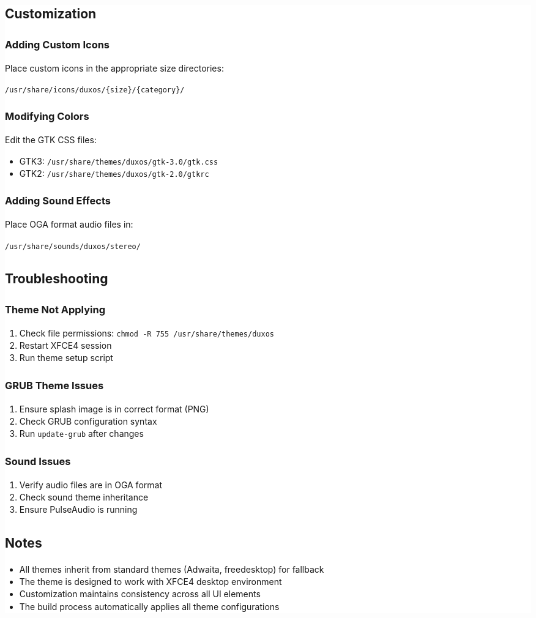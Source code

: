 ## Customization

### Adding Custom Icons
Place custom icons in the appropriate size directories:
```
/usr/share/icons/duxos/{size}/{category}/
```

### Modifying Colors
Edit the GTK CSS files:
- GTK3: `/usr/share/themes/duxos/gtk-3.0/gtk.css`
- GTK2: `/usr/share/themes/duxos/gtk-2.0/gtkrc`

### Adding Sound Effects
Place OGA format audio files in:
```
/usr/share/sounds/duxos/stereo/
```

## Troubleshooting

### Theme Not Applying
1. Check file permissions: `chmod -R 755 /usr/share/themes/duxos`
2. Restart XFCE4 session
3. Run theme setup script

### GRUB Theme Issues
1. Ensure splash image is in correct format (PNG)
2. Check GRUB configuration syntax
3. Run `update-grub` after changes

### Sound Issues
1. Verify audio files are in OGA format
2. Check sound theme inheritance
3. Ensure PulseAudio is running

## Notes

- All themes inherit from standard themes (Adwaita, freedesktop) for fallback
- The theme is designed to work with XFCE4 desktop environment
- Customization maintains consistency across all UI elements
- The build process automatically applies all theme configurations 